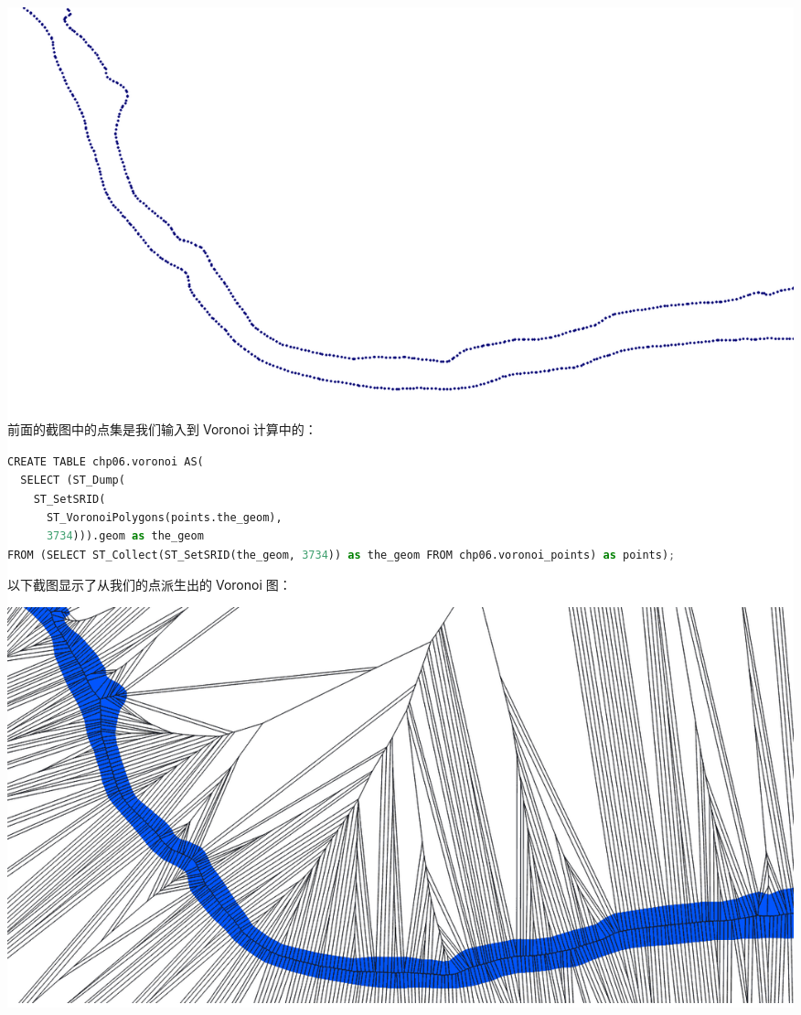 ![图片](img/cb567a7d-7c5e-4730-a771-716f88083209.png)

前面的截图中的点集是我们输入到 Voronoi 计算中的：

```py
CREATE TABLE chp06.voronoi AS(
  SELECT (ST_Dump(
    ST_SetSRID(
      ST_VoronoiPolygons(points.the_geom),
      3734))).geom as the_geom
FROM (SELECT ST_Collect(ST_SetSRID(the_geom, 3734)) as the_geom FROM chp06.voronoi_points) as points);
```

以下截图显示了从我们的点派生出的 Voronoi 图：

![图片](img/98524ae2-9061-4745-bc65-6addf7a8db89.png)

